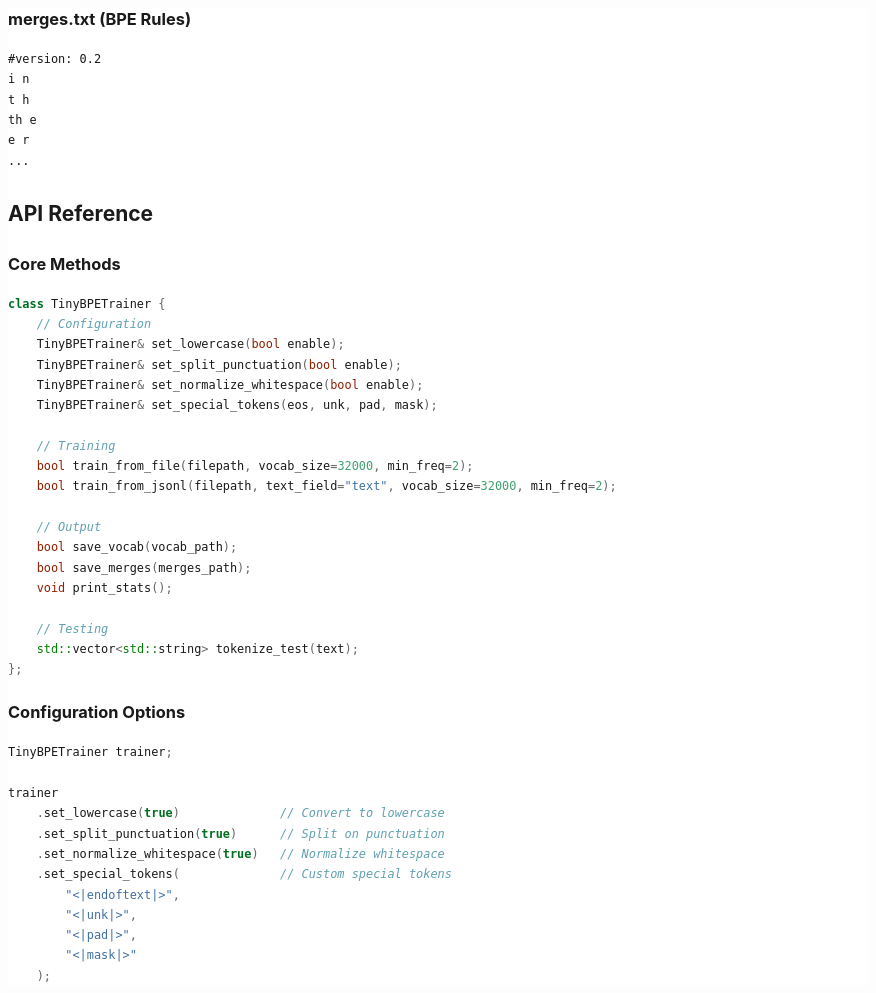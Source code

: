 ### merges.txt (BPE Rules)
```
#version: 0.2
i n
t h
th e
e r
...
```

## API Reference

### Core Methods

```cpp
class TinyBPETrainer {
    // Configuration
    TinyBPETrainer& set_lowercase(bool enable);
    TinyBPETrainer& set_split_punctuation(bool enable);  
    TinyBPETrainer& set_normalize_whitespace(bool enable);
    TinyBPETrainer& set_special_tokens(eos, unk, pad, mask);
    
    // Training
    bool train_from_file(filepath, vocab_size=32000, min_freq=2);
    bool train_from_jsonl(filepath, text_field="text", vocab_size=32000, min_freq=2);
    
    // Output
    bool save_vocab(vocab_path);
    bool save_merges(merges_path);
    void print_stats();
    
    // Testing  
    std::vector<std::string> tokenize_test(text);
};
```

### Configuration Options

```cpp
TinyBPETrainer trainer;

trainer
    .set_lowercase(true)              // Convert to lowercase
    .set_split_punctuation(true)      // Split on punctuation  
    .set_normalize_whitespace(true)   // Normalize whitespace
    .set_special_tokens(              // Custom special tokens
        "<|endoftext|>", 
        "<|unk|>", 
        "<|pad|>", 
        "<|mask|>"
    );
```
